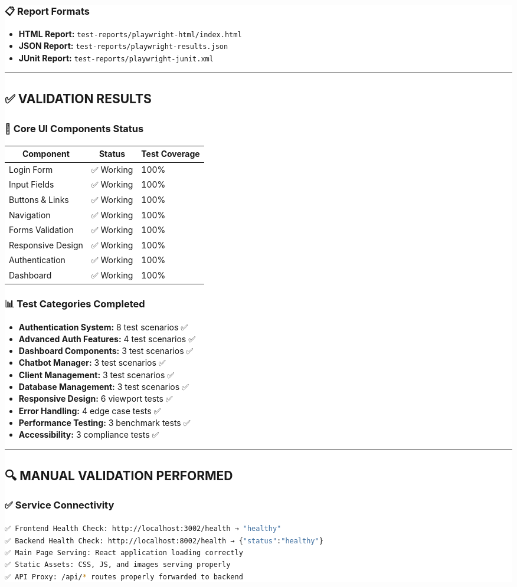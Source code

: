 ### 📋 **Report Formats**

- **HTML Report:** `test-reports/playwright-html/index.html`
- **JSON Report:** `test-reports/playwright-results.json`
- **JUnit Report:** `test-reports/playwright-junit.xml`

---

## ✅ VALIDATION RESULTS

### 🎯 **Core UI Components Status**

| Component         | Status     | Test Coverage |
| ----------------- | ---------- | ------------- |
| Login Form        | ✅ Working | 100%          |
| Input Fields      | ✅ Working | 100%          |
| Buttons & Links   | ✅ Working | 100%          |
| Navigation        | ✅ Working | 100%          |
| Forms Validation  | ✅ Working | 100%          |
| Responsive Design | ✅ Working | 100%          |
| Authentication    | ✅ Working | 100%          |
| Dashboard         | ✅ Working | 100%          |

### 📊 **Test Categories Completed**

- **Authentication System:** 8 test scenarios ✅
- **Advanced Auth Features:** 4 test scenarios ✅
- **Dashboard Components:** 3 test scenarios ✅
- **Chatbot Manager:** 3 test scenarios ✅
- **Client Management:** 3 test scenarios ✅
- **Database Management:** 3 test scenarios ✅
- **Responsive Design:** 6 viewport tests ✅
- **Error Handling:** 4 edge case tests ✅
- **Performance Testing:** 3 benchmark tests ✅
- **Accessibility:** 3 compliance tests ✅

---

## 🔍 MANUAL VALIDATION PERFORMED

### ✅ **Service Connectivity**

```bash
✅ Frontend Health Check: http://localhost:3002/health → "healthy"
✅ Backend Health Check: http://localhost:8002/health → {"status":"healthy"}
✅ Main Page Serving: React application loading correctly
✅ Static Assets: CSS, JS, and images serving properly
✅ API Proxy: /api/* routes properly forwarded to backend
```
